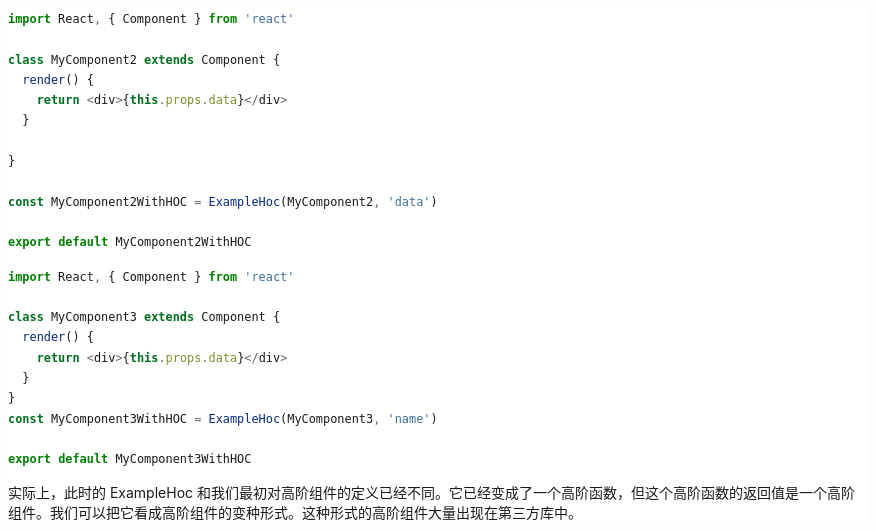 ``` js
import React, { Component } from 'react'

class MyComponent2 extends Component {  
  render() {
    return <div>{this.props.data}</div>
  }

}

const MyComponent2WithHOC = ExampleHoc(MyComponent2, 'data')

export default MyComponent2WithHOC
```

``` js
import React, { Component } from 'react'

class MyComponent3 extends Component {  
  render() {
    return <div>{this.props.data}</div>
  }
}
const MyComponent3WithHOC = ExampleHoc(MyComponent3, 'name')

export default MyComponent3WithHOC
```

实际上，此时的 ExampleHoc 和我们最初对高阶组件的定义已经不同。它已经变成了一个高阶函数，但这个高阶函数的返回值是一个高阶组件。我们可以把它看成高阶组件的变种形式。这种形式的高阶组件大量出现在第三方库中。


